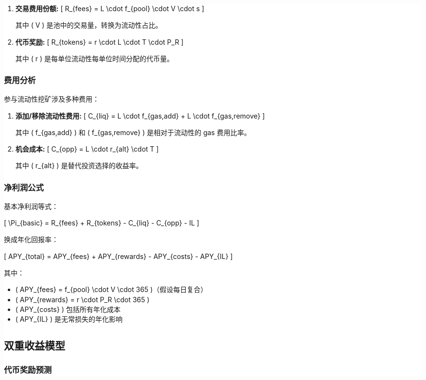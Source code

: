 1. **交易费用份额:**
   \[
   R_{fees} = L \cdot f_{pool} \cdot V \cdot s
   \]
   
   其中 \( V \) 是池中的交易量，转换为流动性占比。

2. **代币奖励:**
   \[
   R_{tokens} = r \cdot L \cdot T \cdot P_R
   \]
   
   其中 \( r \) 是每单位流动性每单位时间分配的代币量。

### 费用分析

参与流动性挖矿涉及多种费用：

1. **添加/移除流动性费用:**
   \[
   C_{liq} = L \cdot f_{gas,add} + L \cdot f_{gas,remove}
   \]
   
   其中 \( f_{gas,add} \) 和 \( f_{gas,remove} \) 是相对于流动性的 gas 费用比率。

2. **机会成本:**
   \[
   C_{opp} = L \cdot r_{alt} \cdot T
   \]
   
   其中 \( r_{alt} \) 是替代投资选择的收益率。

### 净利润公式

基本净利润等式：

\[
\Pi_{basic} = R_{fees} + R_{tokens} - C_{liq} - C_{opp} - IL
\]

换成年化回报率：

\[
APY_{total} = APY_{fees} + APY_{rewards} - APY_{costs} - APY_{IL}
\]

其中：
- \( APY_{fees} = f_{pool} \cdot V \cdot 365 \)（假设每日复合）
- \( APY_{rewards} = r \cdot P_R \cdot 365 \)
- \( APY_{costs} \) 包括所有年化成本
- \( APY_{IL} \) 是无常损失的年化影响

## 双重收益模型

### 代币奖励预测
